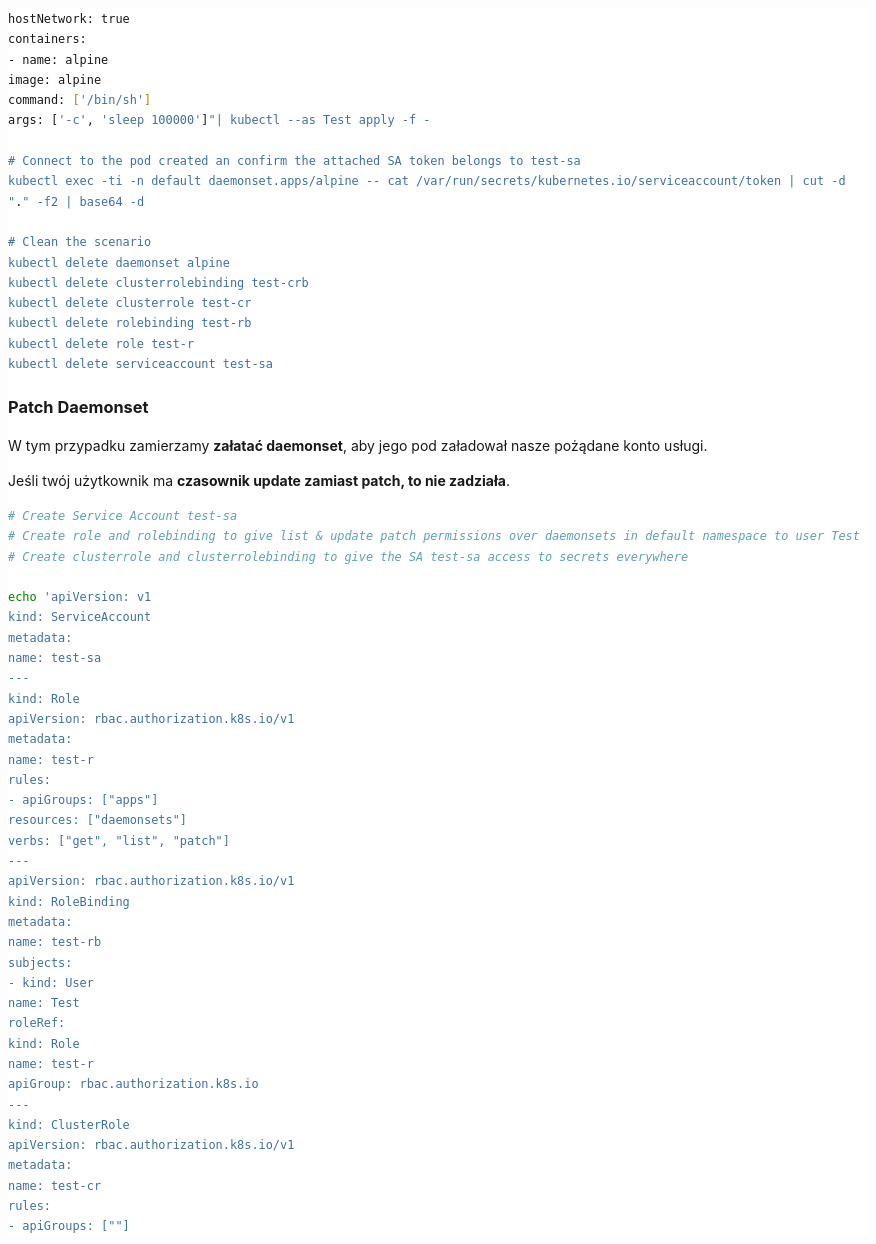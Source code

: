 ```bash
hostNetwork: true
containers:
- name: alpine
image: alpine
command: ['/bin/sh']
args: ['-c', 'sleep 100000']"| kubectl --as Test apply -f -

# Connect to the pod created an confirm the attached SA token belongs to test-sa
kubectl exec -ti -n default daemonset.apps/alpine -- cat /var/run/secrets/kubernetes.io/serviceaccount/token | cut -d "." -f2 | base64 -d

# Clean the scenario
kubectl delete daemonset alpine
kubectl delete clusterrolebinding test-crb
kubectl delete clusterrole test-cr
kubectl delete rolebinding test-rb
kubectl delete role test-r
kubectl delete serviceaccount test-sa
```
### Patch Daemonset

W tym przypadku zamierzamy **załatać daemonset**, aby jego pod załadował nasze pożądane konto usługi.

Jeśli twój użytkownik ma **czasownik update zamiast patch, to nie zadziała**.
```bash
# Create Service Account test-sa
# Create role and rolebinding to give list & update patch permissions over daemonsets in default namespace to user Test
# Create clusterrole and clusterrolebinding to give the SA test-sa access to secrets everywhere

echo 'apiVersion: v1
kind: ServiceAccount
metadata:
name: test-sa
---
kind: Role
apiVersion: rbac.authorization.k8s.io/v1
metadata:
name: test-r
rules:
- apiGroups: ["apps"]
resources: ["daemonsets"]
verbs: ["get", "list", "patch"]
---
apiVersion: rbac.authorization.k8s.io/v1
kind: RoleBinding
metadata:
name: test-rb
subjects:
- kind: User
name: Test
roleRef:
kind: Role
name: test-r
apiGroup: rbac.authorization.k8s.io
---
kind: ClusterRole
apiVersion: rbac.authorization.k8s.io/v1
metadata:
name: test-cr
rules:
- apiGroups: [""]
```